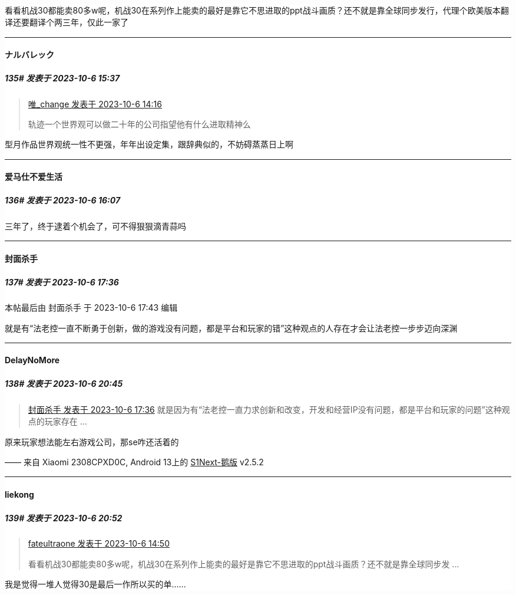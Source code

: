 看看机战30都能卖80多w呢，机战30在系列作上能卖的最好是靠它不思进取的ppt战斗画质？还不就是靠全球同步发行，代理个欧美版本翻译还要翻译个两三年，仅此一家了


*****

####  ナルバレック  
##### 135#       发表于 2023-10-6 15:37

<blockquote><a href="httphttps://bbs.saraba1st.com/2b/forum.php?mod=redirect&amp;goto=findpost&amp;pid=62630922&amp;ptid=2155606" target="_blank">唯_change 发表于 2023-10-6 14:16</a>

轨迹一个世界观可以做二十年的公司指望他有什么进取精神么</blockquote>
型月作品世界观统一性不更强，年年出设定集，跟辞典似的，不妨碍蒸蒸日上啊


*****

####  爱马仕不爱生活  
##### 136#       发表于 2023-10-6 16:07

三年了，终于逮着个机会了，可不得狠狠滴青蒜吗


*****

####  封面杀手  
##### 137#       发表于 2023-10-6 17:36

 本帖最后由 封面杀手 于 2023-10-6 17:43 编辑 

就是有“法老控一直不断勇于创新，做的游戏没有问题，都是平台和玩家的错”这种观点的人存在才会让法老控一步步迈向深渊


*****

####  DelayNoMore  
##### 138#       发表于 2023-10-6 20:45

<blockquote><a href="httphttps://bbs.saraba1st.com/2b/forum.php?mod=redirect&amp;goto=findpost&amp;pid=62632460&amp;ptid=2155606" target="_blank">封面杀手 发表于 2023-10-6 17:36</a>
就是因为有“法老控一直力求创新和改变，开发和经营IP没有问题，都是平台和玩家的问题”这种观点的玩家存在 ...</blockquote>
原来玩家想法能左右游戏公司，那se咋还活着的

—— 来自 Xiaomi 2308CPXD0C, Android 13上的 [S1Next-鹅版](https://github.com/ykrank/S1-Next/releases) v2.5.2

*****

####  liekong  
##### 139#       发表于 2023-10-6 20:52

<blockquote><a href="httphttps://bbs.saraba1st.com/2b/forum.php?mod=redirect&amp;goto=findpost&amp;pid=62631148&amp;ptid=2155606" target="_blank">fateultraone 发表于 2023-10-6 14:50</a>

看看机战30都能卖80多w呢，机战30在系列作上能卖的最好是靠它不思进取的ppt战斗画质？还不就是靠全球同步发 ...</blockquote>
我是觉得一堆人觉得30是最后一作所以买的单......
